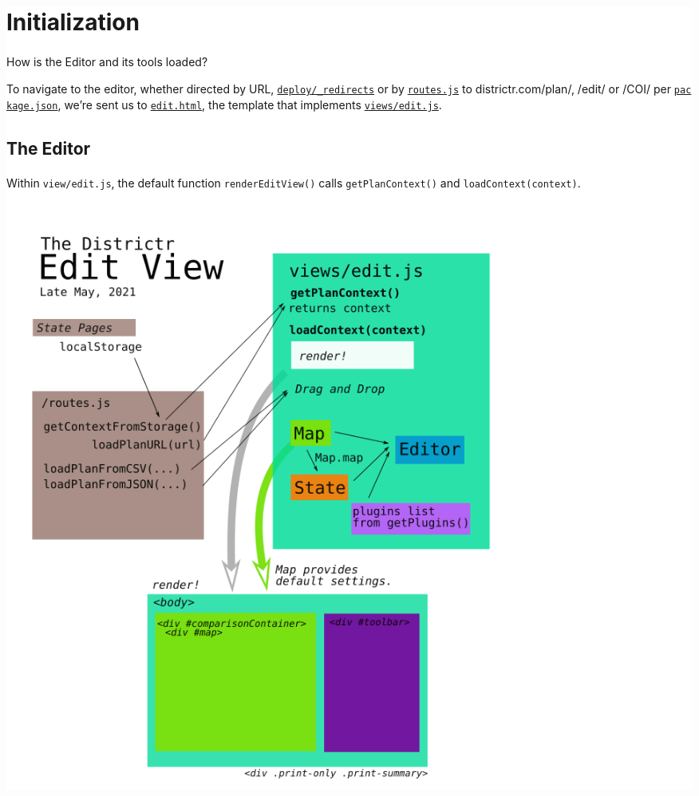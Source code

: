 # Initialization
How is the Editor and its tools loaded?

To navigate to the editor, whether directed by URL,
[`deploy/_redirects`] or by [`routes.js`] to districtr.com/plan/, /edit/
or /COI/ per [`package.json`], we’re sent us to [`edit.html`],
the template that implements [`views/edit.js`].

## The Editor

Within `view/edit.js`, the default function `renderEditView()` calls
`getPlanContext()` and `loadContext(context)`.

<img src="../pics/edit.png" width=75%>


[plan/context]: ../1contextplan/plancontext.md
[`State`]: ../1contextplan/state.md
[`Editor`]: ../02editormap/editor.md
[`Map`]: ../02editormap/map.md
[`MapState`]: ../02editormap/map.md
[`MapState.map`]: ../02editormap/map.md#map
[`mapbox instance`]: ../02editormap/map.md#map
[`Layers`]: ../02editormap/layer.md
[`map/Layer`]: ../02editormap/layer.md
[`addLayers`]: ../02editormap/layer.md
[`Toolbar`]: ../03toolsplugins/toolbar.md
[`UIStateStore`]: ../03toolsplugins/uistatestore.md
[`OptionsContainer`]: ../03toolsplugins/optionscontainer.md
[dropdown menu]: ../03toolsplugins/topmenu.md
[`reducers`]: ../03toolsplugins/actionsreducers.md
[`plugins`]: ../03toolsplugins/plugins.md
[`BrushTool`]: ../03toolsplugins/brusherasetools.md
[`EraserTool`]: ../03toolsplugins/brusherasetools.md
[`InspectTool`]: ../03toolsplugins/inspecttool.md
[`PanTool`]: ../03toolsplugins/tool.md
[`ToolsPlugin`]: ../03toolsplugins/toolsplugin.md
[`./lib/column-set`]: ../06charts/columnsetsparts.md
[`deploy/_redirects`]: ../09deployment/headersredirects.md
[`routes.js`]: ../09deployment/routes.md
[`package.json`]: ../../09deployment/package.md
[`utils`]: ../10spatialabilities/utils.md
[`/src/map`]: ../../src/map
[`edit.html`]: ../../html/edit.html
[`src/models/State.js`]: ../../src/models/State.js
[`edit.js`]: ../../src/views/edit.js
[`views/edit.js`]: ../../src/views/edit.js
[`State.js`]: ../../src/models/State.js
[`map/index.js`]: ../../src/map/index.js
[`index.js`]: ../../src/map/index.js
[`src/map/index.js`]: ../../src/map/index.js
[`models/editor.js`]: ../../src/models/Editor.js